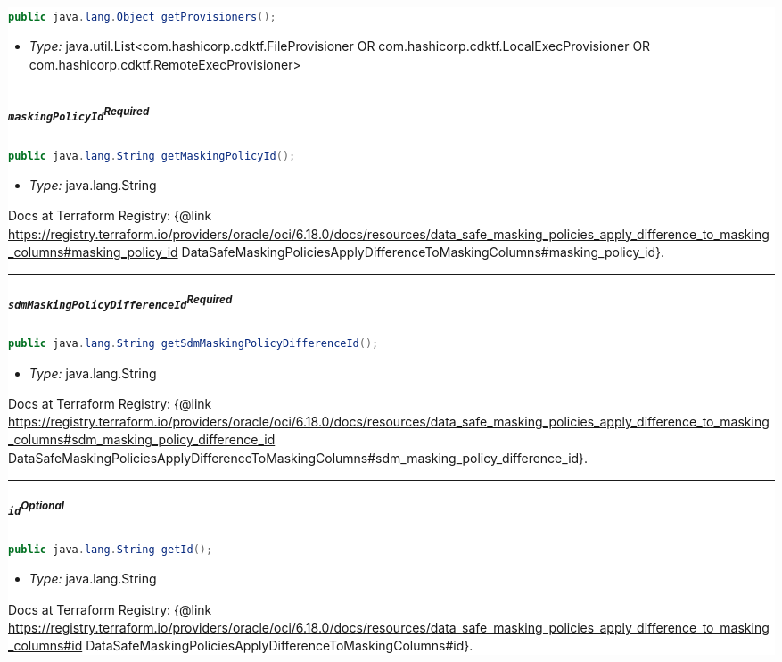 ```java
public java.lang.Object getProvisioners();
```

- *Type:* java.util.List<com.hashicorp.cdktf.FileProvisioner OR com.hashicorp.cdktf.LocalExecProvisioner OR com.hashicorp.cdktf.RemoteExecProvisioner>

---

##### `maskingPolicyId`<sup>Required</sup> <a name="maskingPolicyId" id="rhizo-co-terraform-provider-oci.dataSafeMaskingPoliciesApplyDifferenceToMaskingColumns.DataSafeMaskingPoliciesApplyDifferenceToMaskingColumnsConfig.property.maskingPolicyId"></a>

```java
public java.lang.String getMaskingPolicyId();
```

- *Type:* java.lang.String

Docs at Terraform Registry: {@link https://registry.terraform.io/providers/oracle/oci/6.18.0/docs/resources/data_safe_masking_policies_apply_difference_to_masking_columns#masking_policy_id DataSafeMaskingPoliciesApplyDifferenceToMaskingColumns#masking_policy_id}.

---

##### `sdmMaskingPolicyDifferenceId`<sup>Required</sup> <a name="sdmMaskingPolicyDifferenceId" id="rhizo-co-terraform-provider-oci.dataSafeMaskingPoliciesApplyDifferenceToMaskingColumns.DataSafeMaskingPoliciesApplyDifferenceToMaskingColumnsConfig.property.sdmMaskingPolicyDifferenceId"></a>

```java
public java.lang.String getSdmMaskingPolicyDifferenceId();
```

- *Type:* java.lang.String

Docs at Terraform Registry: {@link https://registry.terraform.io/providers/oracle/oci/6.18.0/docs/resources/data_safe_masking_policies_apply_difference_to_masking_columns#sdm_masking_policy_difference_id DataSafeMaskingPoliciesApplyDifferenceToMaskingColumns#sdm_masking_policy_difference_id}.

---

##### `id`<sup>Optional</sup> <a name="id" id="rhizo-co-terraform-provider-oci.dataSafeMaskingPoliciesApplyDifferenceToMaskingColumns.DataSafeMaskingPoliciesApplyDifferenceToMaskingColumnsConfig.property.id"></a>

```java
public java.lang.String getId();
```

- *Type:* java.lang.String

Docs at Terraform Registry: {@link https://registry.terraform.io/providers/oracle/oci/6.18.0/docs/resources/data_safe_masking_policies_apply_difference_to_masking_columns#id DataSafeMaskingPoliciesApplyDifferenceToMaskingColumns#id}.
